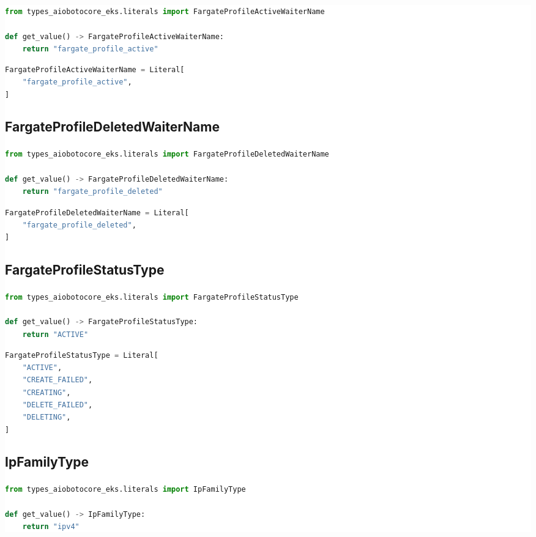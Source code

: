 
```python title="Usage Example"
from types_aiobotocore_eks.literals import FargateProfileActiveWaiterName

def get_value() -> FargateProfileActiveWaiterName:
    return "fargate_profile_active"
```

```python title="Definition"
FargateProfileActiveWaiterName = Literal[
    "fargate_profile_active",
]
```
## FargateProfileDeletedWaiterName

```python title="Usage Example"
from types_aiobotocore_eks.literals import FargateProfileDeletedWaiterName

def get_value() -> FargateProfileDeletedWaiterName:
    return "fargate_profile_deleted"
```

```python title="Definition"
FargateProfileDeletedWaiterName = Literal[
    "fargate_profile_deleted",
]
```
## FargateProfileStatusType

```python title="Usage Example"
from types_aiobotocore_eks.literals import FargateProfileStatusType

def get_value() -> FargateProfileStatusType:
    return "ACTIVE"
```

```python title="Definition"
FargateProfileStatusType = Literal[
    "ACTIVE",
    "CREATE_FAILED",
    "CREATING",
    "DELETE_FAILED",
    "DELETING",
]
```
## IpFamilyType

```python title="Usage Example"
from types_aiobotocore_eks.literals import IpFamilyType

def get_value() -> IpFamilyType:
    return "ipv4"
```
